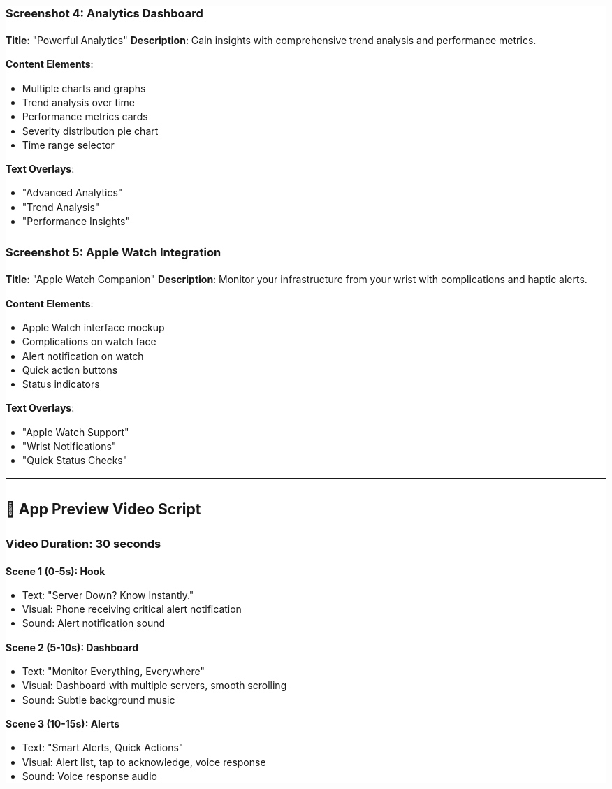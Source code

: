 ### **Screenshot 4: Analytics Dashboard**
**Title**: "Powerful Analytics"
**Description**: Gain insights with comprehensive trend analysis and performance metrics.

**Content Elements**:
- Multiple charts and graphs
- Trend analysis over time
- Performance metrics cards
- Severity distribution pie chart
- Time range selector

**Text Overlays**:
- "Advanced Analytics"
- "Trend Analysis"
- "Performance Insights"

### **Screenshot 5: Apple Watch Integration**
**Title**: "Apple Watch Companion"
**Description**: Monitor your infrastructure from your wrist with complications and haptic alerts.

**Content Elements**:
- Apple Watch interface mockup
- Complications on watch face
- Alert notification on watch
- Quick action buttons
- Status indicators

**Text Overlays**:
- "Apple Watch Support"
- "Wrist Notifications"
- "Quick Status Checks"

---

## **🎥 App Preview Video Script**

### **Video Duration**: 30 seconds

**Scene 1 (0-5s): Hook**
- Text: "Server Down? Know Instantly."
- Visual: Phone receiving critical alert notification
- Sound: Alert notification sound

**Scene 2 (5-10s): Dashboard**
- Text: "Monitor Everything, Everywhere"
- Visual: Dashboard with multiple servers, smooth scrolling
- Sound: Subtle background music

**Scene 3 (10-15s): Alerts**
- Text: "Smart Alerts, Quick Actions"
- Visual: Alert list, tap to acknowledge, voice response
- Sound: Voice response audio
